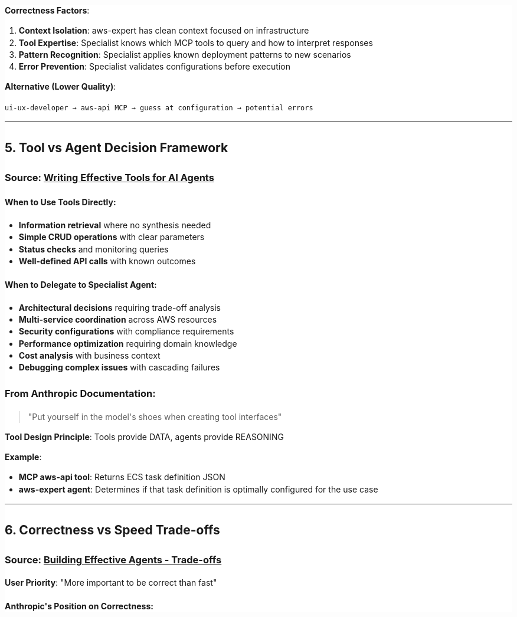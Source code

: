 **Correctness Factors**:
1. **Context Isolation**: aws-expert has clean context focused on infrastructure
2. **Tool Expertise**: Specialist knows which MCP tools to query and how to interpret responses
3. **Pattern Recognition**: Specialist applies known deployment patterns to new scenarios
4. **Error Prevention**: Specialist validates configurations before execution

**Alternative (Lower Quality)**:
```
ui-ux-developer → aws-api MCP → guess at configuration → potential errors
```

---

## 5. Tool vs Agent Decision Framework

### Source: [Writing Effective Tools for AI Agents](https://www.anthropic.com/engineering/writing-tools-for-agents)

#### When to Use Tools Directly:
- **Information retrieval** where no synthesis needed
- **Simple CRUD operations** with clear parameters
- **Status checks** and monitoring queries
- **Well-defined API calls** with known outcomes

#### When to Delegate to Specialist Agent:
- **Architectural decisions** requiring trade-off analysis
- **Multi-service coordination** across AWS resources
- **Security configurations** with compliance requirements
- **Performance optimization** requiring domain knowledge
- **Cost analysis** with business context
- **Debugging complex issues** with cascading failures

### From Anthropic Documentation:

> "Put yourself in the model's shoes when creating tool interfaces"

**Tool Design Principle**: Tools provide DATA, agents provide REASONING

**Example**:
- **MCP aws-api tool**: Returns ECS task definition JSON
- **aws-expert agent**: Determines if that task definition is optimally configured for the use case

---

## 6. Correctness vs Speed Trade-offs

### Source: [Building Effective Agents - Trade-offs](https://www.anthropic.com/research/building-effective-agents)

**User Priority**: "More important to be correct than fast"

#### Anthropic's Position on Correctness:
